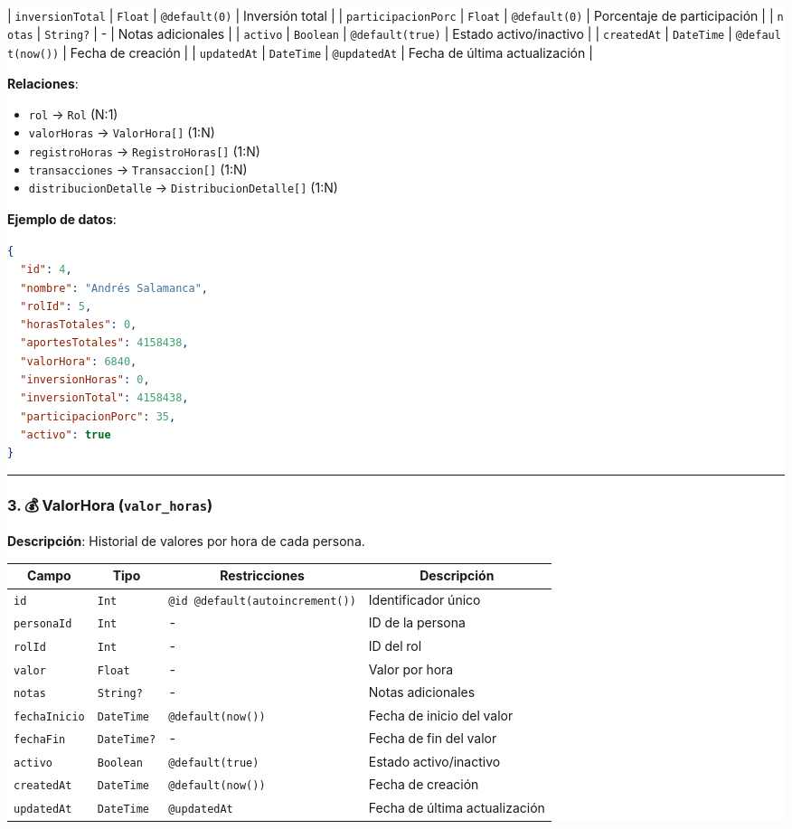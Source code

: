 | `inversionTotal` | `Float` | `@default(0)` | Inversión total |
| `participacionPorc` | `Float` | `@default(0)` | Porcentaje de participación |
| `notas` | `String?` | - | Notas adicionales |
| `activo` | `Boolean` | `@default(true)` | Estado activo/inactivo |
| `createdAt` | `DateTime` | `@default(now())` | Fecha de creación |
| `updatedAt` | `DateTime` | `@updatedAt` | Fecha de última actualización |

**Relaciones**:
- `rol` → `Rol` (N:1)
- `valorHoras` → `ValorHora[]` (1:N)
- `registroHoras` → `RegistroHoras[]` (1:N)
- `transacciones` → `Transaccion[]` (1:N)
- `distribucionDetalle` → `DistribucionDetalle[]` (1:N)

**Ejemplo de datos**:
```json
{
  "id": 4,
  "nombre": "Andrés Salamanca",
  "rolId": 5,
  "horasTotales": 0,
  "aportesTotales": 4158438,
  "valorHora": 6840,
  "inversionHoras": 0,
  "inversionTotal": 4158438,
  "participacionPorc": 35,
  "activo": true
}
```

---

### 3. 💰 **ValorHora** (`valor_horas`)

**Descripción**: Historial de valores por hora de cada persona.

| Campo | Tipo | Restricciones | Descripción |
|-------|------|---------------|-------------|
| `id` | `Int` | `@id @default(autoincrement())` | Identificador único |
| `personaId` | `Int` | - | ID de la persona |
| `rolId` | `Int` | - | ID del rol |
| `valor` | `Float` | - | Valor por hora |
| `notas` | `String?` | - | Notas adicionales |
| `fechaInicio` | `DateTime` | `@default(now())` | Fecha de inicio del valor |
| `fechaFin` | `DateTime?` | - | Fecha de fin del valor |
| `activo` | `Boolean` | `@default(true)` | Estado activo/inactivo |
| `createdAt` | `DateTime` | `@default(now())` | Fecha de creación |
| `updatedAt` | `DateTime` | `@updatedAt` | Fecha de última actualización |
